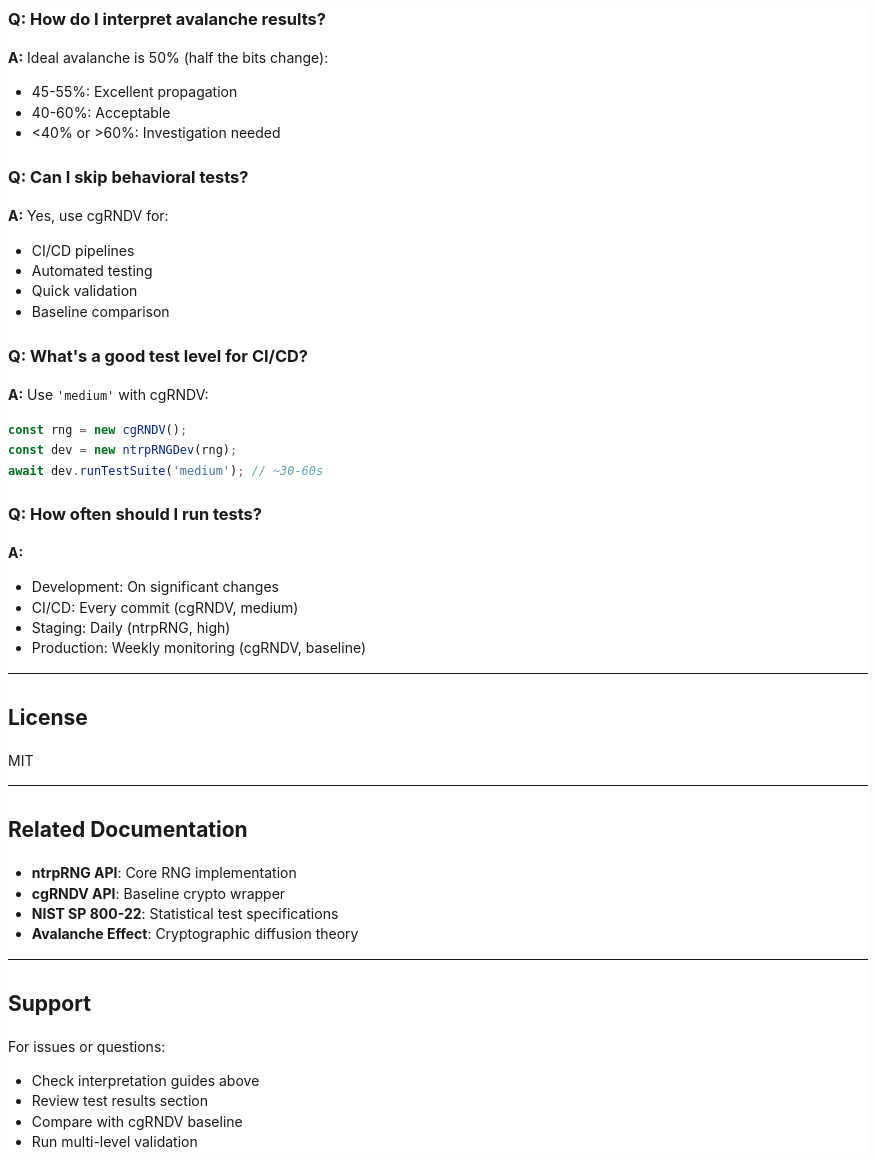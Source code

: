### Q: How do I interpret avalanche results?

**A:** Ideal avalanche is 50% (half the bits change):
- 45-55%: Excellent propagation
- 40-60%: Acceptable
- <40% or >60%: Investigation needed

### Q: Can I skip behavioral tests?

**A:** Yes, use cgRNDV for:
- CI/CD pipelines
- Automated testing
- Quick validation
- Baseline comparison

### Q: What's a good test level for CI/CD?

**A:** Use `'medium'` with cgRNDV:
```javascript
const rng = new cgRNDV();
const dev = new ntrpRNGDev(rng);
await dev.runTestSuite('medium'); // ~30-60s
```

### Q: How often should I run tests?

**A:**
- Development: On significant changes
- CI/CD: Every commit (cgRNDV, medium)
- Staging: Daily (ntrpRNG, high)
- Production: Weekly monitoring (cgRNDV, baseline)

---

## License

MIT

---

## Related Documentation

- **ntrpRNG API**: Core RNG implementation
- **cgRNDV API**: Baseline crypto wrapper
- **NIST SP 800-22**: Statistical test specifications
- **Avalanche Effect**: Cryptographic diffusion theory

---

## Support

For issues or questions:
- Check interpretation guides above
- Review test results section
- Compare with cgRNDV baseline
- Run multi-level validation
